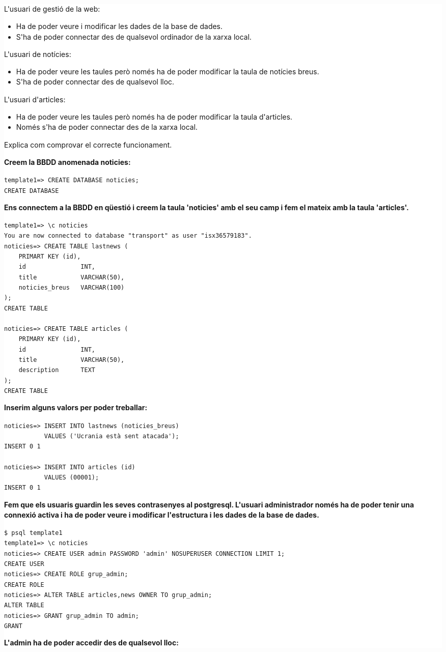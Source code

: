 L'usuari de gestió de la web:
 * Ha de poder veure i modificar les dades de la base de dades.
 * S'ha de poder connectar des de qualsevol ordinador de la xarxa local.

L'usuari de notícies:
 * Ha de poder veure les taules però només ha de poder modificar la taula de notícies breus.
 * S'ha de poder connectar des de qualsevol lloc.

L'usuari d'articles:
 * Ha de poder veure les taules però només ha de poder modificar la taula d'articles.
 * Només s'ha de poder connectar des de la xarxa local.

Explica com comprovar el correcte funcionament.


**Creem la BBDD anomenada noticies:**

```
template1=> CREATE DATABASE noticies;
CREATE DATABASE
```
**Ens connectem a la BBDD en qüestió i creem la taula 'noticies' amb el seu camp i fem el mateix amb la taula 'articles'.**
```
template1=> \c noticies
You are now connected to database "transport" as user "isx36579183".
noticies=> CREATE TABLE lastnews (
    PRIMART KEY (id),
    id               INT,
    title            VARCHAR(50),
    noticies_breus   VARCHAR(100)
);
CREATE TABLE

noticies=> CREATE TABLE articles (
    PRIMARY KEY (id),
    id               INT,
    title            VARCHAR(50),
    description      TEXT
);
CREATE TABLE
```
**Inserim alguns valors per poder treballar:**
```
noticies=> INSERT INTO lastnews (noticies_breus)
           VALUES ('Ucrania està sent atacada');
INSERT 0 1

noticies=> INSERT INTO articles (id)
           VALUES (00001);
INSERT 0 1
```
**Fem que els usuaris guardin les seves contrasenyes al postgresql. L'usuari administrador només ha de poder tenir una connexió activa i ha de poder veure i modificar l'estructura i les dades de la base de dades.**
```
$ psql template1
template1=> \c noticies
noticies=> CREATE USER admin PASSWORD 'admin' NOSUPERUSER CONNECTION LIMIT 1;
CREATE USER
noticies=> CREATE ROLE grup_admin;
CREATE ROLE
noticies=> ALTER TABLE articles,news OWNER TO grup_admin;
ALTER TABLE
noticies=> GRANT grup_admin TO admin;
GRANT
```
**L'admin ha de poder accedir des de qualsevol lloc:**